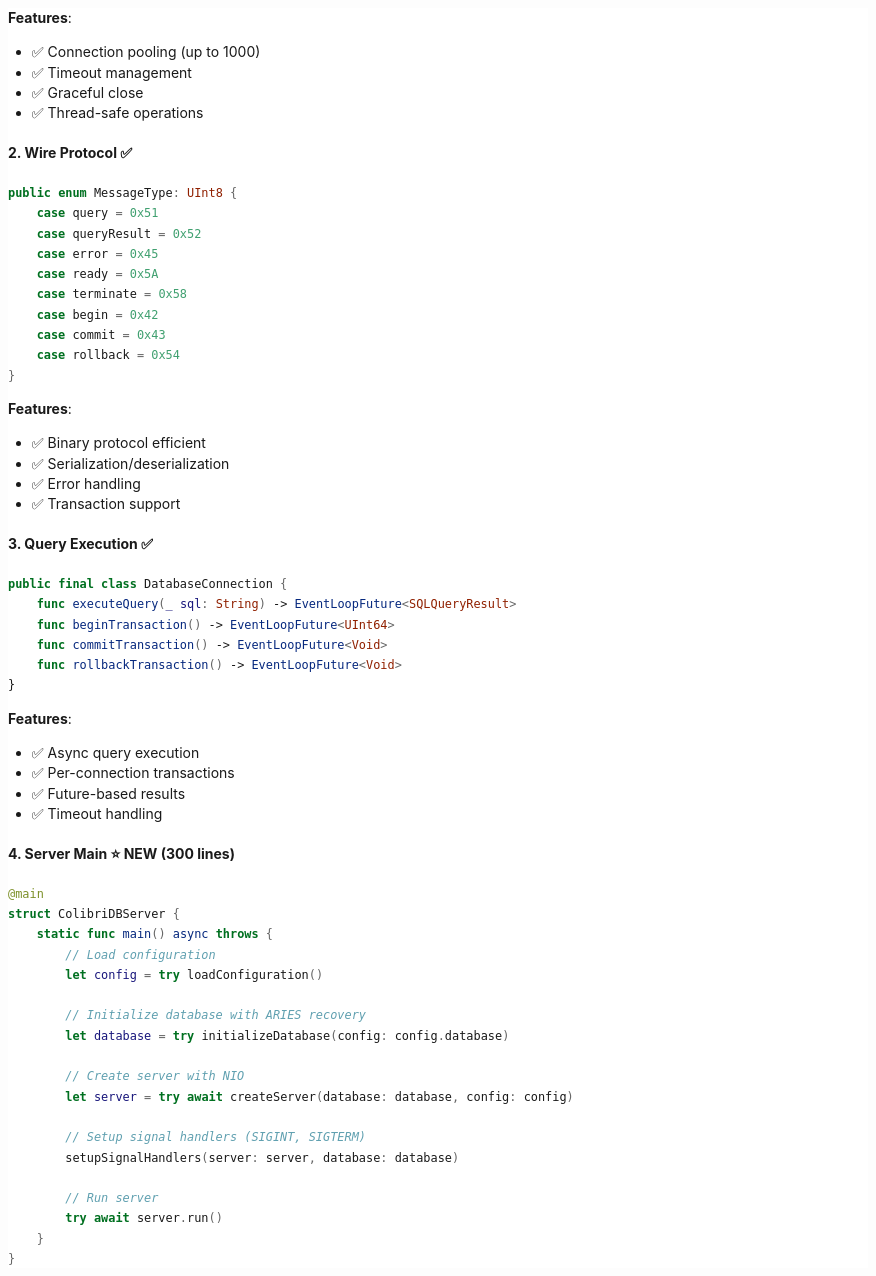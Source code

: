 **Features**:
- ✅ Connection pooling (up to 1000)
- ✅ Timeout management
- ✅ Graceful close
- ✅ Thread-safe operations

#### 2. **Wire Protocol** ✅
```swift
public enum MessageType: UInt8 {
    case query = 0x51
    case queryResult = 0x52
    case error = 0x45
    case ready = 0x5A
    case terminate = 0x58
    case begin = 0x42
    case commit = 0x43
    case rollback = 0x54
}
```

**Features**:
- ✅ Binary protocol efficient
- ✅ Serialization/deserialization
- ✅ Error handling
- ✅ Transaction support

#### 3. **Query Execution** ✅
```swift
public final class DatabaseConnection {
    func executeQuery(_ sql: String) -> EventLoopFuture<SQLQueryResult>
    func beginTransaction() -> EventLoopFuture<UInt64>
    func commitTransaction() -> EventLoopFuture<Void>
    func rollbackTransaction() -> EventLoopFuture<Void>
}
```

**Features**:
- ✅ Async query execution
- ✅ Per-connection transactions
- ✅ Future-based results
- ✅ Timeout handling

#### 4. **Server Main** ⭐ NEW (300 lines)
```swift
@main
struct ColibriDBServer {
    static func main() async throws {
        // Load configuration
        let config = try loadConfiguration()
        
        // Initialize database with ARIES recovery
        let database = try initializeDatabase(config: config.database)
        
        // Create server with NIO
        let server = try await createServer(database: database, config: config)
        
        // Setup signal handlers (SIGINT, SIGTERM)
        setupSignalHandlers(server: server, database: database)
        
        // Run server
        try await server.run()
    }
}
```
